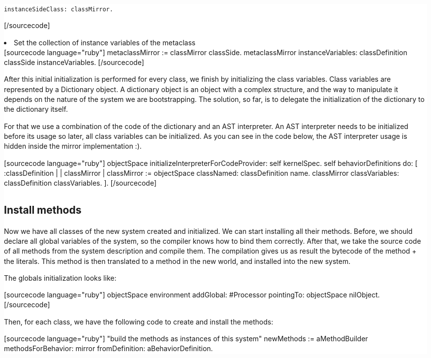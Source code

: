     instanceSideClass: classMirror.
[/sourcecode]
	<li>Set the collection of instance variables of the metaclass</li>
[sourcecode language="ruby"]
metaclassMirror := classMirror classSide.
metaclassMirror
    instanceVariables: classDefinition classSide instanceVariables.
[/sourcecode]
</ul>


After this initial initialization is performed for every class, we finish by initializing the class variables. Class variables are represented by a Dictionary object. A dictionary object is an object with a complex structure, and the way to manipulate it depends on the nature of the system we are bootstrapping. The solution, so far, is to delegate the initialization of the dictionary to the dictionary itself. 

For that we use a combination of the code of the dictionary and an AST interpreter. An AST interpreter needs to be initialized before its usage so later, all class variables can be initialized. As you can see in the code below, the AST interpreter usage is hidden inside the mirror implementation :).

[sourcecode language="ruby"]
objectSpace initializeInterpreterForCodeProvider: self kernelSpec.
self behaviorDefinitions do: [ :classDefinition |
    | classMirror |
    classMirror := objectSpace
        classNamed: classDefinition name.
    classMirror
        classVariables: classDefinition classVariables.
].
[/sourcecode]

<h2>Install methods</h2>
Now we have all classes of the new system created and initialized. We can start installing all their methods. Before, we should declare all global variables of the system, so the compiler knows how to bind them correctly. After that, we take the source code of all methods from the system description and compile them. The compilation gives us as result the bytecode of the method + the literals. This method is then translated to a method in the new world, and installed into the new system.

The globals initialization looks like:

[sourcecode language="ruby"]
objectSpace environment
            addGlobal: #Processor
            pointingTo: objectSpace nilObject.
[/sourcecode]

Then, for each class, we have the following code to create and install the methods:

[sourcecode language="ruby"]
&quot;build the methods as instances of this system&quot;
newMethods := aMethodBuilder
    methodsForBehavior: mirror
    fromDefinition: aBehaviorDefinition.
